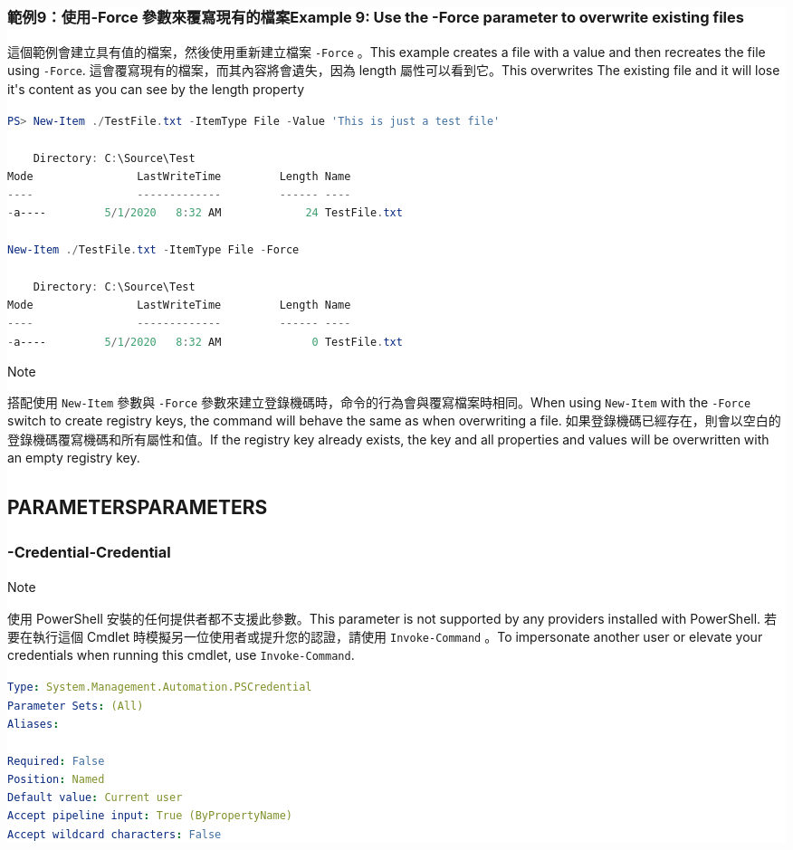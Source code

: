 ### <span data-ttu-id="ccdf5-157">範例9：使用-Force 參數來覆寫現有的檔案</span><span class="sxs-lookup"><span data-stu-id="ccdf5-157">Example 9: Use the -Force parameter to overwrite existing files</span></span>

<span data-ttu-id="ccdf5-158">這個範例會建立具有值的檔案，然後使用重新建立檔案 `-Force` 。</span><span class="sxs-lookup"><span data-stu-id="ccdf5-158">This example creates a file with a value and then recreates the file using `-Force`.</span></span> <span data-ttu-id="ccdf5-159">這會覆寫現有的檔案，而其內容將會遺失，因為 length 屬性可以看到它。</span><span class="sxs-lookup"><span data-stu-id="ccdf5-159">This overwrites The existing file and it will lose it's content as you can see by the length property</span></span>

```powershell
PS> New-Item ./TestFile.txt -ItemType File -Value 'This is just a test file'

    Directory: C:\Source\Test
Mode                LastWriteTime         Length Name
----                -------------         ------ ----
-a----         5/1/2020   8:32 AM             24 TestFile.txt

New-Item ./TestFile.txt -ItemType File -Force

    Directory: C:\Source\Test
Mode                LastWriteTime         Length Name
----                -------------         ------ ----
-a----         5/1/2020   8:32 AM              0 TestFile.txt
```

> [!NOTE]
> <span data-ttu-id="ccdf5-160">搭配使用 `New-Item` 參數與 `-Force` 參數來建立登錄機碼時，命令的行為會與覆寫檔案時相同。</span><span class="sxs-lookup"><span data-stu-id="ccdf5-160">When using `New-Item` with the `-Force` switch to create registry keys, the command will behave the same as when overwriting a file.</span></span> <span data-ttu-id="ccdf5-161">如果登錄機碼已經存在，則會以空白的登錄機碼覆寫機碼和所有屬性和值。</span><span class="sxs-lookup"><span data-stu-id="ccdf5-161">If the registry key already exists, the key and all properties and values will be overwritten with an empty registry key.</span></span>

## <span data-ttu-id="ccdf5-162">PARAMETERS</span><span class="sxs-lookup"><span data-stu-id="ccdf5-162">PARAMETERS</span></span>

### <span data-ttu-id="ccdf5-163">-Credential</span><span class="sxs-lookup"><span data-stu-id="ccdf5-163">-Credential</span></span>

> [!NOTE]
> <span data-ttu-id="ccdf5-164">使用 PowerShell 安裝的任何提供者都不支援此參數。</span><span class="sxs-lookup"><span data-stu-id="ccdf5-164">This parameter is not supported by any providers installed with PowerShell.</span></span> <span data-ttu-id="ccdf5-165">若要在執行這個 Cmdlet 時模擬另一位使用者或提升您的認證，請使用 `Invoke-Command` 。</span><span class="sxs-lookup"><span data-stu-id="ccdf5-165">To impersonate another user or elevate your credentials when running this cmdlet, use `Invoke-Command`.</span></span>

```yaml
Type: System.Management.Automation.PSCredential
Parameter Sets: (All)
Aliases:

Required: False
Position: Named
Default value: Current user
Accept pipeline input: True (ByPropertyName)
Accept wildcard characters: False
```
